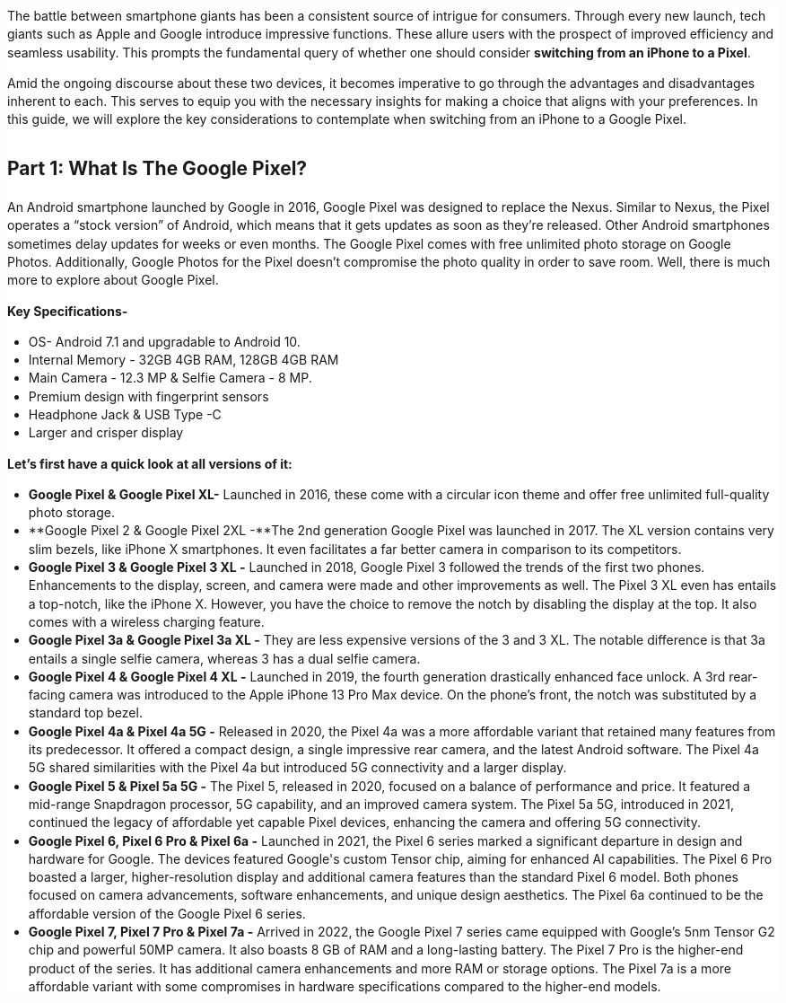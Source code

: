 The battle between smartphone giants has been a consistent source of intrigue for consumers. Through every new launch, tech giants such as Apple and Google introduce impressive functions. These allure users with the prospect of improved efficiency and seamless usability. This prompts the fundamental query of whether one should consider **switching from an iPhone to a Pixel**.

Amid the ongoing discourse about these two devices, it becomes imperative to go through the advantages and disadvantages inherent to each. This serves to equip you with the necessary insights for making a choice that aligns with your preferences. In this guide, we will explore the key considerations to contemplate when switching from an iPhone to a Google Pixel.

## Part 1: What Is The Google Pixel?

An Android smartphone launched by Google in 2016, Google Pixel was designed to replace the Nexus. Similar to Nexus, the Pixel operates a “stock version” of Android, which means that it gets updates as soon as they’re released. Other Android smartphones sometimes delay updates for weeks or even months. The Google Pixel comes with free unlimited photo storage on Google Photos. Additionally, Google Photos for the Pixel doesn’t compromise the photo quality in order to save room. Well, there is much more to explore about Google Pixel.

**Key Specifications-**

- OS- Android 7.1 and upgradable to Android 10.
- Internal Memory - 32GB 4GB RAM, 128GB 4GB RAM
- Main Camera - 12.3 MP & Selfie Camera - 8 MP.
- Premium design with fingerprint sensors
- Headphone Jack & USB Type -C
- Larger and crisper display

**Let’s first have a quick look at all versions of it:**

- **Google Pixel & Google Pixel XL-** Launched in 2016, these come with a circular icon theme and offer free unlimited full-quality photo storage.
- **Google Pixel 2 & Google Pixel 2XL -**The 2nd generation Google Pixel was launched in 2017. The XL version contains very slim bezels, like iPhone X smartphones. It even facilitates a far better camera in comparison to its competitors.
- **Google Pixel 3 & Google Pixel 3 XL -** Launched in 2018, Google Pixel 3 followed the trends of the first two phones. Enhancements to the display, screen, and camera were made and other improvements as well. The Pixel 3 XL even has entails a top-notch, like the iPhone X. However, you have the choice to remove the notch by disabling the display at the top. It also comes with a wireless charging feature.
- **Google Pixel 3a & Google Pixel 3a XL -** They are less expensive versions of the 3 and 3 XL. The notable difference is that 3a entails a single selfie camera, whereas 3 has a dual selfie camera.
- **Google Pixel 4 & Google Pixel 4 XL -** Launched in 2019, the fourth generation drastically enhanced face unlock. A 3rd rear-facing camera was introduced to the Apple iPhone 13 Pro Max device. On the phone’s front, the notch was substituted by a standard top bezel.
- **Google Pixel 4a & Pixel 4a 5G -** Released in 2020, the Pixel 4a was a more affordable variant that retained many features from its predecessor. It offered a compact design, a single impressive rear camera, and the latest Android software. The Pixel 4a 5G shared similarities with the Pixel 4a but introduced 5G connectivity and a larger display.
- **Google Pixel 5 & Pixel 5a 5G -** The Pixel 5, released in 2020, focused on a balance of performance and price. It featured a mid-range Snapdragon processor, 5G capability, and an improved camera system. The Pixel 5a 5G, introduced in 2021, continued the legacy of affordable yet capable Pixel devices, enhancing the camera and offering 5G connectivity.
- **Google Pixel 6, Pixel 6 Pro & Pixel 6a -** Launched in 2021, the Pixel 6 series marked a significant departure in design and hardware for Google. The devices featured Google's custom Tensor chip, aiming for enhanced AI capabilities. The Pixel 6 Pro boasted a larger, higher-resolution display and additional camera features than the standard Pixel 6 model. Both phones focused on camera advancements, software enhancements, and unique design aesthetics. The Pixel 6a continued to be the affordable version of the Google Pixel 6 series.
- **Google Pixel 7, Pixel 7 Pro & Pixel 7a -** Arrived in 2022, the Google Pixel 7 series came equipped with Google’s 5nm Tensor G2 chip and powerful 50MP camera. It also boasts 8 GB of RAM and a long-lasting battery. The Pixel 7 Pro is the higher-end product of the series. It has additional camera enhancements and more RAM or storage options. The Pixel 7a is a more affordable variant with some compromises in hardware specifications compared to the higher-end models.